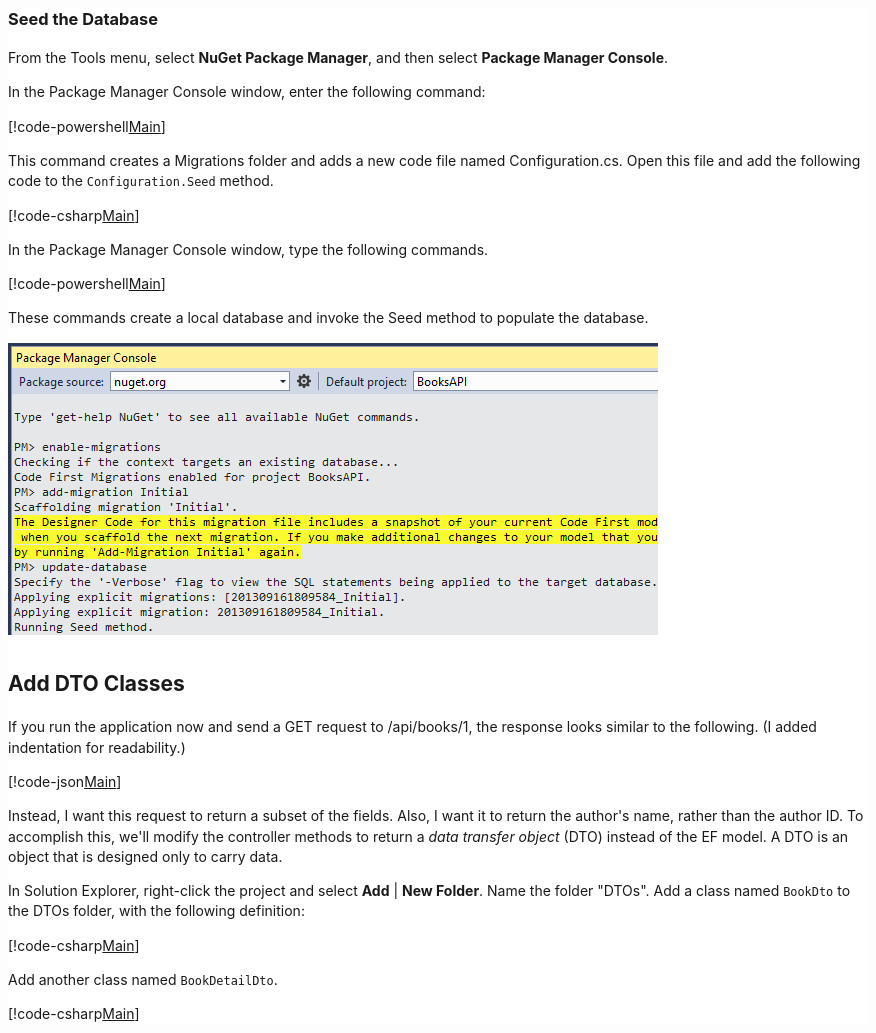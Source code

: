 ### Seed the Database

From the Tools menu, select **NuGet Package Manager**, and then select **Package Manager Console**.

In the Package Manager Console window, enter the following command:

[!code-powershell[Main](create-a-rest-api-with-attribute-routing/samples/sample3.ps1)]

This command creates a Migrations folder and adds a new code file named Configuration.cs. Open this file and add the following code to the `Configuration.Seed` method.

[!code-csharp[Main](create-a-rest-api-with-attribute-routing/samples/sample4.cs)]

In the Package Manager Console window, type the following commands.

[!code-powershell[Main](create-a-rest-api-with-attribute-routing/samples/sample5.ps1)]

These commands create a local database and invoke the Seed method to populate the database.

![](create-a-rest-api-with-attribute-routing/_static/image10.png)

## Add DTO Classes

If you run the application now and send a GET request to /api/books/1, the response looks similar to the following. (I added indentation for readability.)

[!code-json[Main](create-a-rest-api-with-attribute-routing/samples/sample6.json)]

Instead, I want this request to return a subset of the fields. Also, I want it to return the author's name, rather than the author ID. To accomplish this, we'll modify the controller methods to return a *data transfer object* (DTO) instead of the EF model. A DTO is an object that is designed only to carry data.

In Solution Explorer, right-click the project and select **Add** | **New Folder**. Name the folder &quot;DTOs&quot;. Add a class named `BookDto` to the DTOs folder, with the following definition:

[!code-csharp[Main](create-a-rest-api-with-attribute-routing/samples/sample7.cs)]

Add another class named `BookDetailDto`.

[!code-csharp[Main](create-a-rest-api-with-attribute-routing/samples/sample8.cs)]
